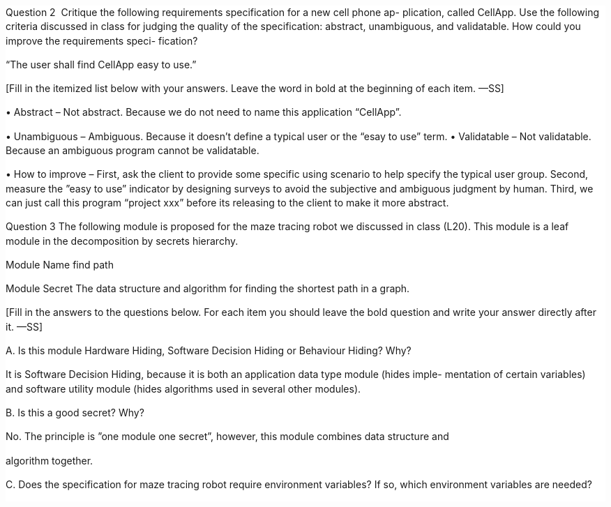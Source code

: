 </div>
<div class="layoutArea">
<div class="column"></div>
</div>
</div>
<div class="page" title="Page 4">
<div class="layoutArea"></div>
<div class="layoutArea">
<div class="column">
Question 2&nbsp; Critique the following requirements specification for a new cell phone ap- plication, called CellApp. Use the following criteria discussed in class for judging the quality of the specification: abstract, unambiguous, and validatable. How could you improve the requirements speci- fication?

“The user shall find CellApp easy to use.”

[Fill in the itemized list below with your answers. Leave the word in bold at the beginning of each item. —SS]

• Abstract – Not abstract. Because we do not need to name this application “CellApp”.

• Unambiguous – Ambiguous. Because it doesn’t define a typical user or the “esay to use” term. • Validatable – Not validatable. Because an ambiguous program cannot be validatable.

• How to improve – First, ask the client to provide some specific using scenario to help specify the typical user group. Second, measure the ”easy to use” indicator by designing surveys to avoid the subjective and ambiguous judgment by human. Third, we can just call this program “project xxx” before its releasing to the client to make it more abstract.

</div>
</div>
</div>
<div class="page" title="Page 5">
<div class="layoutArea">
<div class="column">
Question 3 The following module is proposed for the maze tracing robot we discussed in class (L20). This module is a leaf module in the decomposition by secrets hierarchy.

Module Name find path

Module Secret The data structure and algorithm for finding the shortest path in a graph.

[Fill in the answers to the questions below. For each item you should leave the bold question and write your answer directly after it. —SS]

A. Is this module Hardware Hiding, Software Decision Hiding or Behaviour Hiding? Why?

It is Software Decision Hiding, because it is both an application data type module (hides imple- mentation of certain variables) and software utility module (hides algorithms used in several other modules).

B. Is this a good secret? Why?

No. The principle is ”one module one secret”, however, this module combines data structure and

algorithm together.

C. Does the specification for maze tracing robot require environment variables? If so, which environment variables are needed?
